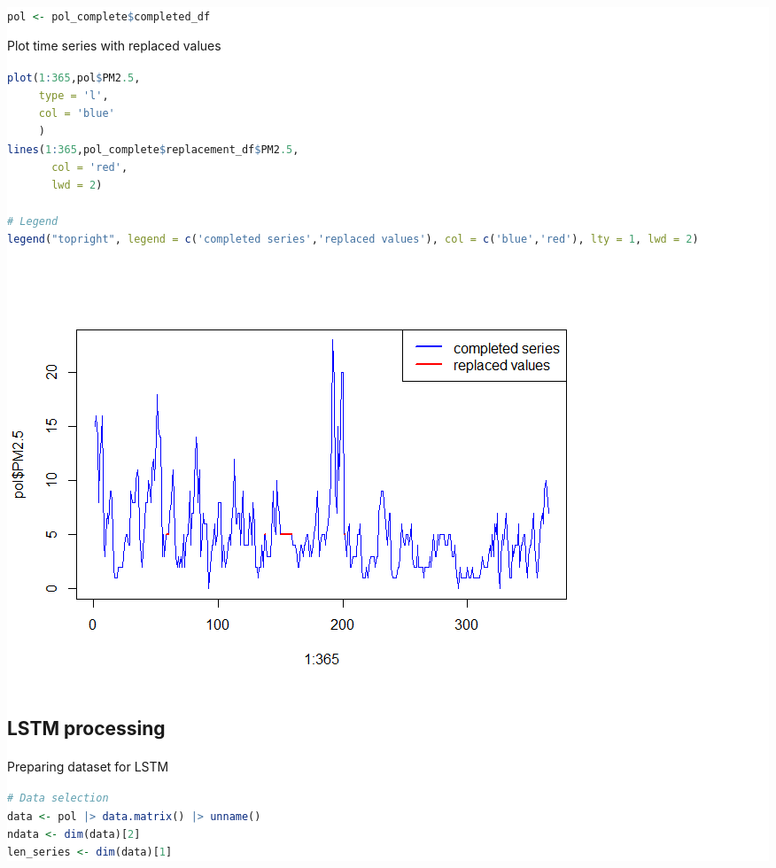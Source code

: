 ``` r
pol <- pol_complete$completed_df
```

Plot time series with replaced values

``` r
plot(1:365,pol$PM2.5,
     type = 'l',
     col = 'blue'
     )
lines(1:365,pol_complete$replacement_df$PM2.5,
       col = 'red',
       lwd = 2)

# Legend
legend("topright", legend = c('completed series','replaced values'), col = c('blue','red'), lty = 1, lwd = 2)
```

![](Analysis_files/figure-gfm/unnamed-chunk-11-1.png)

## LSTM processing

Preparing dataset for LSTM

``` r
# Data selection
data <- pol |> data.matrix() |> unname()
ndata <- dim(data)[2]
len_series <- dim(data)[1]
```

